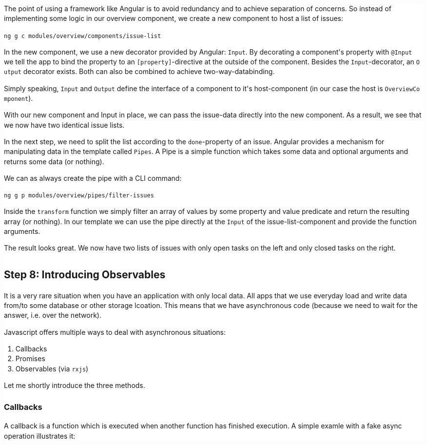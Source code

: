The point of using a framework like Angular is to avoid redundancy and to achieve separation of concerns.
So instead of implementing some logic in our overview component, we create a new component to host a list
of issues:

`ng g c modules/overview/components/issue-list`

In the new component, we use a new decorator provided by Angular: `Input`. By decorating a component's
property with `@Input` we tell the app to bind the property to an `[property]`-directive at the
outside of the component. Besides the `Input`-decorator, an `Output` decorator exists. Both can also
be combined to achieve two-way-databinding.

Simply speaking, `Input` and `Output` define the interface of a component to it's host-component
(in our case the host is `OverviewComponent`).

With our new component and Input in place, we can pass the issue-data directly into the new component.
As a result, we see that we now have two identical issue lists.

In the next step, we need to split the list according to the `done`-property of an issue.
Angular provides a mechanism for manipulating data in the template called `Pipes`. A Pipe is
a simple function which takes some data and optional arguments and returns some data (or nothing).

We can as always create the pipe with a CLI command:

`ng g p modules/overview/pipes/filter-issues`

Inside the `transform` function we simply filter an array of values by some property and value
predicate and return the resulting array (or nothing). In our template we can use the pipe directly
at the `Input` of the issue-list-component and provide the function arguments.

The result looks great. We now have two lists of issues with only open tasks on the left and
only closed tasks on the right.


## Step 8: Introducing Observables

It is a very rare situation when you have an application with only local data. All apps that
we use everyday load and write data from/to some database or other storage lcoation. This means
that we have asynchronous code (because we need to wait for the answer, i.e. over the network).

Javascript offers multiple ways to deal with asynchronous situations:

1. Callbacks
2. Promises
3. Observables (via `rxjs`)

Let me shortly introduce the three methods.

### Callbacks

A callback is a function which is executed when another function has finished execution. A simple
examle with a fake async operation illustrates it:
